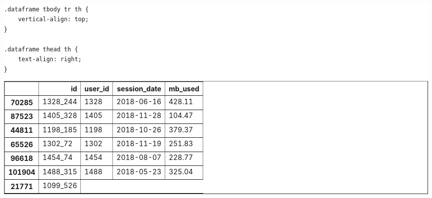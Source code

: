    .dataframe tbody tr th {
        vertical-align: top;
    }

    .dataframe thead th {
        text-align: right;
    }
</style>
<table border="1" class="dataframe">
  <thead>
    <tr style="text-align: right;">
      <th></th>
      <th>id</th>
      <th>user_id</th>
      <th>session_date</th>
      <th>mb_used</th>
    </tr>
  </thead>
  <tbody>
    <tr>
      <th>70285</th>
      <td>1328_244</td>
      <td>1328</td>
      <td>2018-06-16</td>
      <td>428.11</td>
    </tr>
    <tr>
      <th>87523</th>
      <td>1405_328</td>
      <td>1405</td>
      <td>2018-11-28</td>
      <td>104.47</td>
    </tr>
    <tr>
      <th>44811</th>
      <td>1198_185</td>
      <td>1198</td>
      <td>2018-10-26</td>
      <td>379.37</td>
    </tr>
    <tr>
      <th>65526</th>
      <td>1302_72</td>
      <td>1302</td>
      <td>2018-11-19</td>
      <td>251.83</td>
    </tr>
    <tr>
      <th>96618</th>
      <td>1454_74</td>
      <td>1454</td>
      <td>2018-08-07</td>
      <td>228.77</td>
    </tr>
    <tr>
      <th>101904</th>
      <td>1488_315</td>
      <td>1488</td>
      <td>2018-05-23</td>
      <td>325.04</td>
    </tr>
    <tr>
      <th>21771</th>
      <td>1099_526</td>